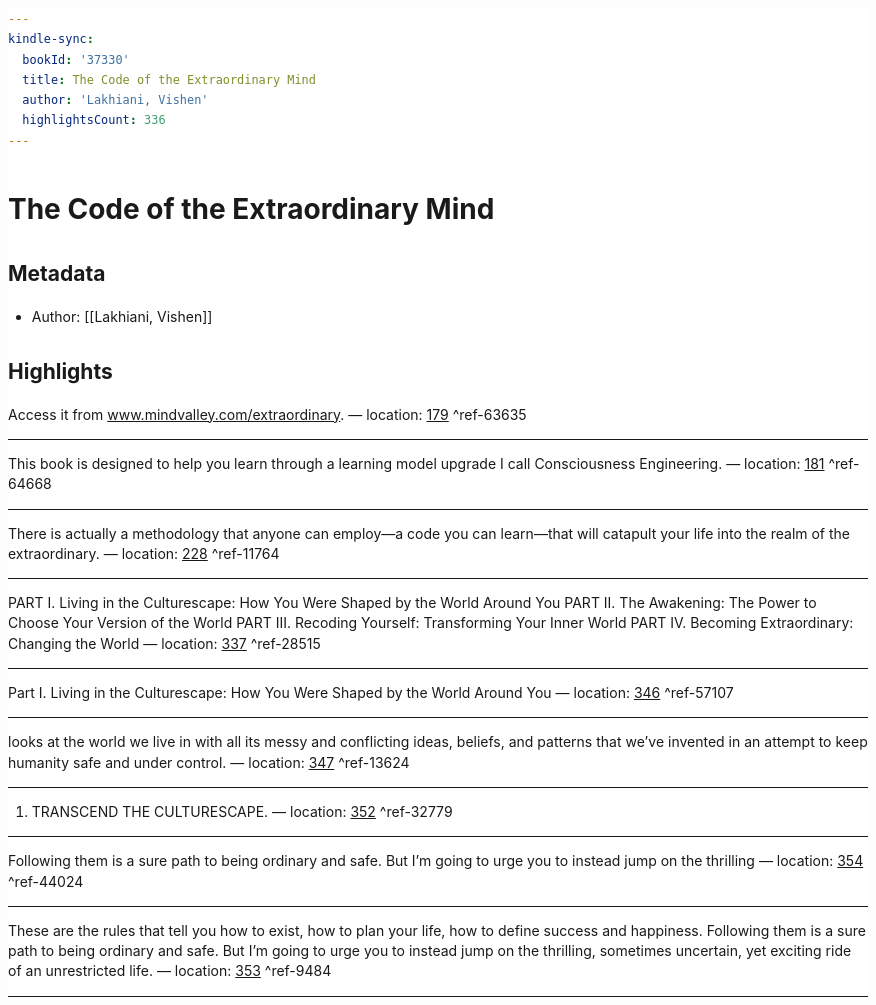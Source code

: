 ```yaml
---
kindle-sync:
  bookId: '37330'
  title: The Code of the Extraordinary Mind
  author: 'Lakhiani, Vishen'
  highlightsCount: 336
---
```

# The Code of the Extraordinary Mind
## Metadata
* Author: [[Lakhiani, Vishen]]

## Highlights
Access it from www.mindvalley.com/extraordinary. — location: [179]() ^ref-63635

---
This book is designed to help you learn through a learning model upgrade I call Consciousness Engineering. — location: [181]() ^ref-64668

---
There is actually a methodology that anyone can employ—a code you can learn—that will catapult your life into the realm of the extraordinary. — location: [228]() ^ref-11764

---
PART I. Living in the Culturescape: How You Were Shaped by the World Around You PART II. The Awakening: The Power to Choose Your Version of the World PART III. Recoding Yourself: Transforming Your Inner World PART IV. Becoming Extraordinary: Changing the World — location: [337]() ^ref-28515

---
Part I. Living in the Culturescape: How You Were Shaped by the World Around You — location: [346]() ^ref-57107

---
looks at the world we live in with all its messy and conflicting ideas, beliefs, and patterns that we’ve invented in an attempt to keep humanity safe and under control. — location: [347]() ^ref-13624

---
1. TRANSCEND THE CULTURESCAPE. — location: [352]() ^ref-32779

---
Following them is a sure path to being ordinary and safe. But I’m going to urge you to instead jump on the thrilling — location: [354]() ^ref-44024

---
These are the rules that tell you how to exist, how to plan your life, how to define success and happiness. Following them is a sure path to being ordinary and safe. But I’m going to urge you to instead jump on the thrilling, sometimes uncertain, yet exciting ride of an unrestricted life. — location: [353]() ^ref-9484

---